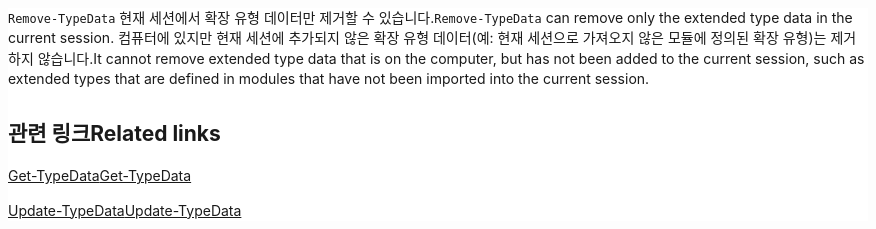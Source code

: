 <span data-ttu-id="cac7d-178">`Remove-TypeData` 현재 세션에서 확장 유형 데이터만 제거할 수 있습니다.</span><span class="sxs-lookup"><span data-stu-id="cac7d-178">`Remove-TypeData` can remove only the extended type data in the current session.</span></span> <span data-ttu-id="cac7d-179">컴퓨터에 있지만 현재 세션에 추가되지 않은 확장 유형 데이터(예: 현재 세션으로 가져오지 않은 모듈에 정의된 확장 유형)는 제거하지 않습니다.</span><span class="sxs-lookup"><span data-stu-id="cac7d-179">It cannot remove extended type data that is on the computer, but has not been added to the current session, such as extended types that are defined in modules that have not been imported into the current session.</span></span>

## <span data-ttu-id="cac7d-180">관련 링크</span><span class="sxs-lookup"><span data-stu-id="cac7d-180">Related links</span></span>

[<span data-ttu-id="cac7d-181">Get-TypeData</span><span class="sxs-lookup"><span data-stu-id="cac7d-181">Get-TypeData</span></span>](Get-TypeData.md)

[<span data-ttu-id="cac7d-182">Update-TypeData</span><span class="sxs-lookup"><span data-stu-id="cac7d-182">Update-TypeData</span></span>](Update-TypeData.md)
